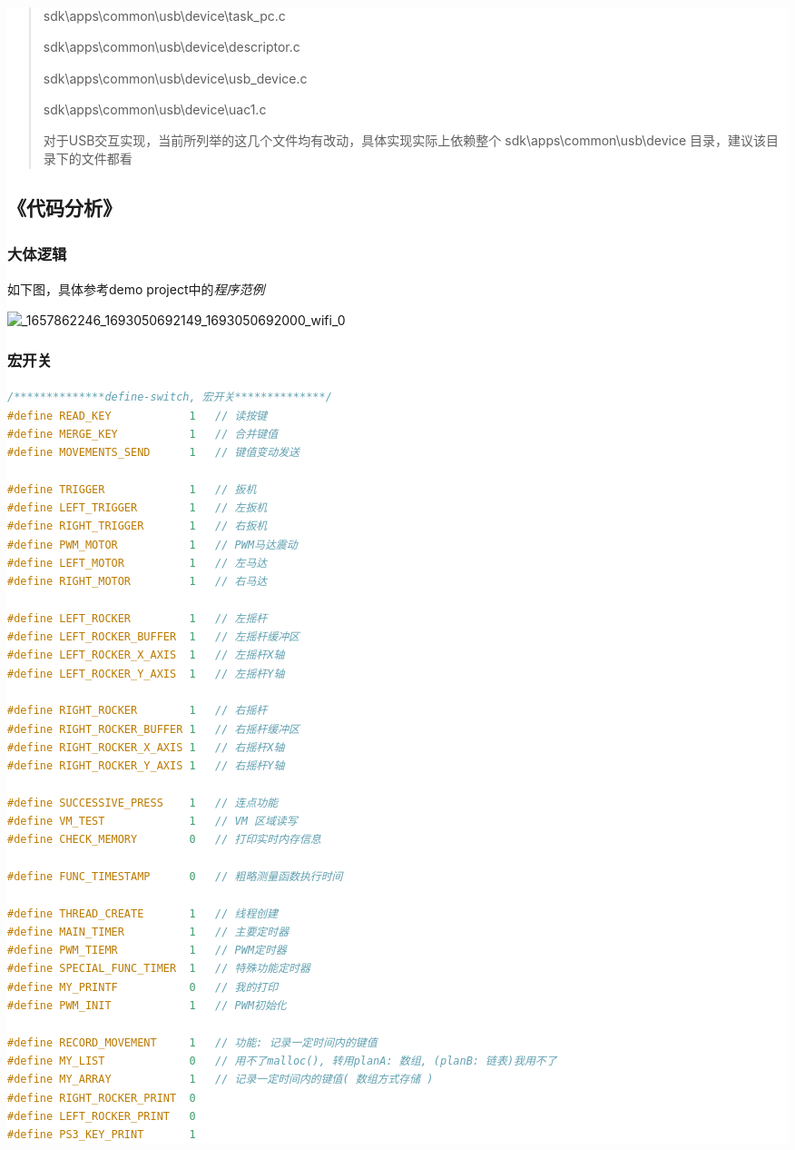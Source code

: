 > sdk\apps\common\usb\device\task_pc.c
> 
> sdk\apps\common\usb\device\descriptor.c
> 
> sdk\apps\common\usb\device\usb_device.c
> 
> sdk\apps\common\usb\device\uac1.c
> 
> 对于USB交互实现，当前所列举的这几个文件均有改动，具体实现实际上依赖整个 sdk\apps\common\usb\device 目录，建议该目录下的文件都看



## 《代码分析》

### 大体逻辑

如下图，具体参考demo project中的*程序范例*

![_1657862246_1693050692149_1693050692000_wifi_0](https://github.com/PING020903/AC695N-demo-xbox360-WindowsPC_only/assets/88314322/efbbaab8-897a-46be-906f-eb54580993d5)


### 宏开关

```c
/**************define-switch, 宏开关**************/
#define READ_KEY            1   // 读按键
#define MERGE_KEY           1   // 合并键值
#define MOVEMENTS_SEND      1   // 键值变动发送

#define TRIGGER             1   // 扳机
#define LEFT_TRIGGER        1   // 左扳机
#define RIGHT_TRIGGER       1   // 右扳机
#define PWM_MOTOR           1   // PWM马达震动
#define LEFT_MOTOR          1   // 左马达
#define RIGHT_MOTOR         1   // 右马达

#define LEFT_ROCKER         1   // 左摇杆
#define LEFT_ROCKER_BUFFER  1   // 左摇杆缓冲区
#define LEFT_ROCKER_X_AXIS  1   // 左摇杆X轴
#define LEFT_ROCKER_Y_AXIS  1   // 左摇杆Y轴

#define RIGHT_ROCKER        1   // 右摇杆
#define RIGHT_ROCKER_BUFFER 1   // 右摇杆缓冲区
#define RIGHT_ROCKER_X_AXIS 1   // 右摇杆X轴
#define RIGHT_ROCKER_Y_AXIS 1   // 右摇杆Y轴

#define SUCCESSIVE_PRESS    1   // 连点功能
#define VM_TEST             1   // VM 区域读写
#define CHECK_MEMORY        0   // 打印实时内存信息

#define FUNC_TIMESTAMP      0   // 粗略测量函数执行时间

#define THREAD_CREATE       1   // 线程创建
#define MAIN_TIMER          1   // 主要定时器
#define PWM_TIEMR           1   // PWM定时器
#define SPECIAL_FUNC_TIMER  1   // 特殊功能定时器
#define MY_PRINTF           0   // 我的打印
#define PWM_INIT            1   // PWM初始化

#define RECORD_MOVEMENT     1   // 功能: 记录一定时间内的键值
#define MY_LIST             0   // 用不了malloc(), 转用planA: 数组, (planB: 链表)我用不了
#define MY_ARRAY            1   // 记录一定时间内的键值( 数组方式存储 )
#define RIGHT_ROCKER_PRINT  0
#define LEFT_ROCKER_PRINT   0
#define PS3_KEY_PRINT       1
```